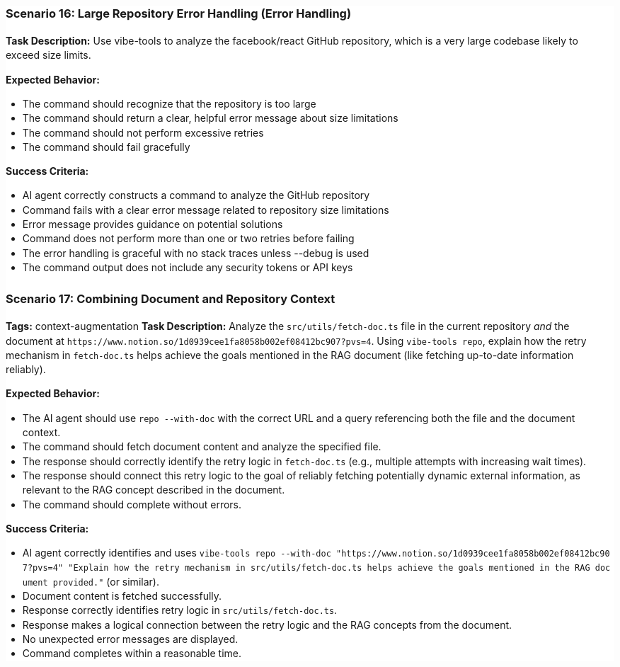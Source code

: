 ### Scenario 16: Large Repository Error Handling (Error Handling)

**Task Description:**
Use vibe-tools to analyze the facebook/react GitHub repository, which is a very large codebase likely to exceed size limits.

**Expected Behavior:**

- The command should recognize that the repository is too large
- The command should return a clear, helpful error message about size limitations
- The command should not perform excessive retries
- The command should fail gracefully

**Success Criteria:**

- AI agent correctly constructs a command to analyze the GitHub repository
- Command fails with a clear error message related to repository size limitations
- Error message provides guidance on potential solutions
- Command does not perform more than one or two retries before failing
- The error handling is graceful with no stack traces unless --debug is used
- The command output does not include any security tokens or API keys

### Scenario 17: Combining Document and Repository Context

**Tags:** context-augmentation
**Task Description:**
Analyze the `src/utils/fetch-doc.ts` file in the current repository _and_ the document at `https://www.notion.so/1d0939cee1fa8058b002ef08412bc907?pvs=4`. Using `vibe-tools repo`, explain how the retry mechanism in `fetch-doc.ts` helps achieve the goals mentioned in the RAG document (like fetching up-to-date information reliably).

**Expected Behavior:**

- The AI agent should use `repo --with-doc` with the correct URL and a query referencing both the file and the document context.
- The command should fetch document content and analyze the specified file.
- The response should correctly identify the retry logic in `fetch-doc.ts` (e.g., multiple attempts with increasing wait times).
- The response should connect this retry logic to the goal of reliably fetching potentially dynamic external information, as relevant to the RAG concept described in the document.
- The command should complete without errors.

**Success Criteria:**

- AI agent correctly identifies and uses `vibe-tools repo --with-doc "https://www.notion.so/1d0939cee1fa8058b002ef08412bc907?pvs=4" "Explain how the retry mechanism in src/utils/fetch-doc.ts helps achieve the goals mentioned in the RAG document provided."` (or similar).
- Document content is fetched successfully.
- Response correctly identifies retry logic in `src/utils/fetch-doc.ts`.
- Response makes a logical connection between the retry logic and the RAG concepts from the document.
- No unexpected error messages are displayed.
- Command completes within a reasonable time.
